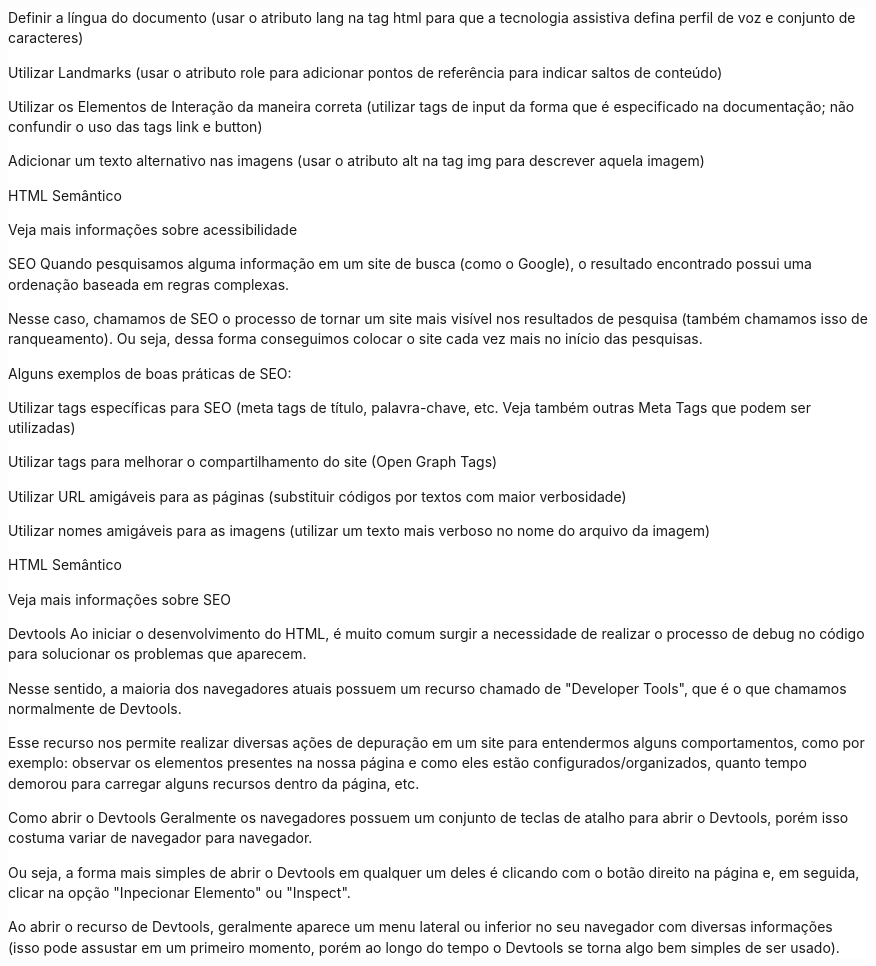 Definir a língua do documento (usar o atributo lang na tag html para que a tecnologia assistiva defina perfil de voz e conjunto de caracteres)

Utilizar Landmarks (usar o atributo role para adicionar pontos de referência para indicar saltos de conteúdo)

Utilizar os Elementos de Interação da maneira correta (utilizar tags de input da forma que é especificado na documentação; não confundir o uso das tags link e button)

Adicionar um texto alternativo nas imagens (usar o atributo alt na tag img para descrever aquela imagem)

HTML Semântico

Veja mais informações sobre acessibilidade

SEO
Quando pesquisamos alguma informação em um site de busca (como o Google), o resultado encontrado possui uma ordenação baseada em regras complexas.

Nesse caso, chamamos de SEO o processo de tornar um site mais visível nos resultados de pesquisa (também chamamos isso de ranqueamento). Ou seja, dessa forma conseguimos colocar o site cada vez mais no início das pesquisas.

Alguns exemplos de boas práticas de SEO:

Utilizar tags específicas para SEO (meta tags de título, palavra-chave, etc. Veja também outras Meta Tags que podem ser utilizadas)

Utilizar tags para melhorar o compartilhamento do site (Open Graph Tags)

Utilizar URL amigáveis para as páginas (substituir códigos por textos com maior verbosidade)

Utilizar nomes amigáveis para as imagens (utilizar um texto mais verboso no nome do arquivo da imagem)

HTML Semântico

Veja mais informações sobre SEO

Devtools
Ao iniciar o desenvolvimento do HTML, é muito comum surgir a necessidade de realizar o processo de debug no código para solucionar os problemas que aparecem.

Nesse sentido, a maioria dos navegadores atuais possuem um recurso chamado de "Developer Tools", que é o que chamamos normalmente de Devtools.

Esse recurso nos permite realizar diversas ações de depuração em um site para entendermos alguns comportamentos, como por exemplo: observar os elementos presentes na nossa página e como eles estão configurados/organizados, quanto tempo demorou para carregar alguns recursos dentro da página, etc.

Como abrir o Devtools
Geralmente os navegadores possuem um conjunto de teclas de atalho para abrir o Devtools, porém isso costuma variar de navegador para navegador.

Ou seja, a forma mais simples de abrir o Devtools em qualquer um deles é clicando com o botão direito na página e, em seguida, clicar na opção "Inpecionar Elemento" ou "Inspect".


Ao abrir o recurso de Devtools, geralmente aparece um menu lateral ou inferior no seu navegador com diversas informações (isso pode assustar em um primeiro momento, porém ao longo do tempo o Devtools se torna algo bem simples de ser usado).
